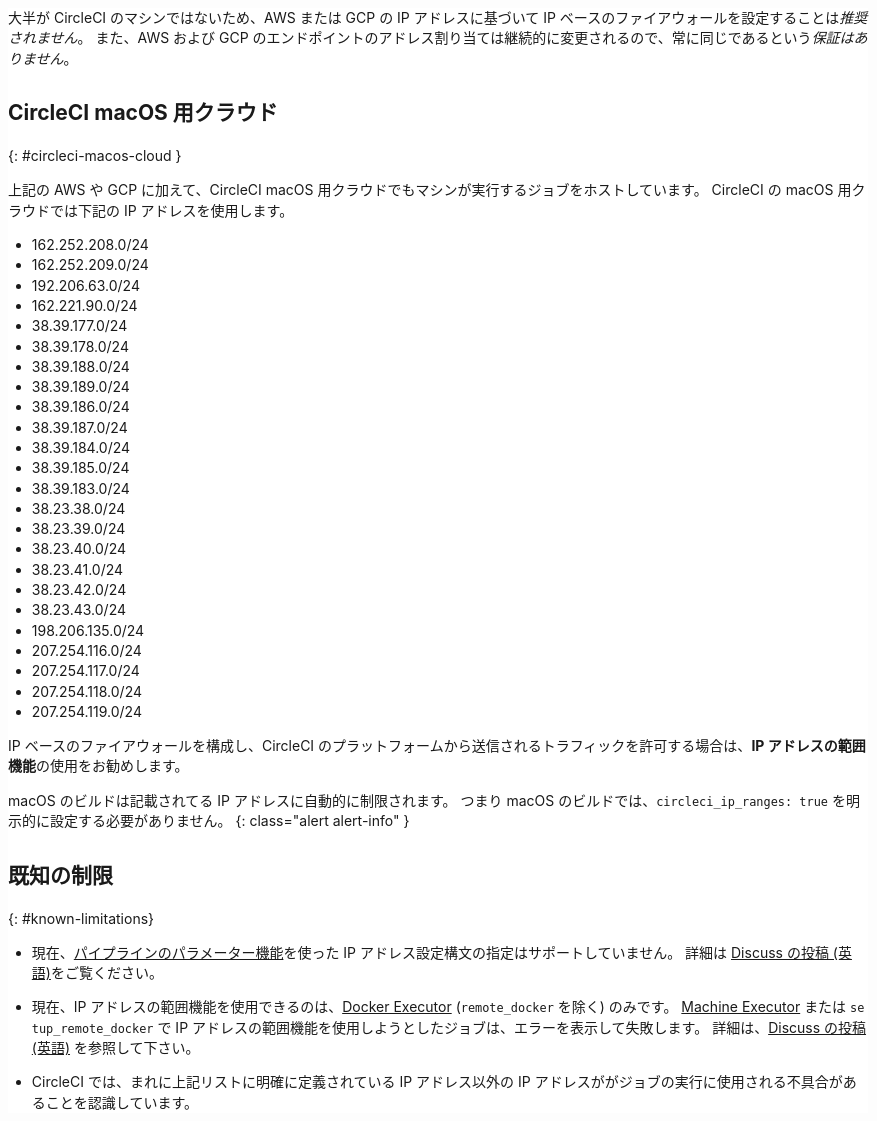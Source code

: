 大半が CircleCI のマシンではないため、AWS または GCP の IP アドレスに基づいて IP ベースのファイアウォールを設定することは*推奨されません*。 また、AWS および GCP のエンドポイントのアドレス割り当ては継続的に変更されるので、常に同じであるという*保証はありません*。

## CircleCI macOS 用クラウド
{: #circleci-macos-cloud }

上記の AWS や GCP に加えて、CircleCI macOS 用クラウドでもマシンが実行するジョブをホストしています。 CircleCI の macOS 用クラウドでは下記の IP アドレスを使用します。

- 162.252.208.0/24
- 162.252.209.0/24
- 192.206.63.0/24
- 162.221.90.0/24
- 38.39.177.0/24
- 38.39.178.0/24
- 38.39.188.0/24
- 38.39.189.0/24
- 38.39.186.0/24
- 38.39.187.0/24
- 38.39.184.0/24
- 38.39.185.0/24
- 38.39.183.0/24
- 38.23.38.0/24
- 38.23.39.0/24
- 38.23.40.0/24
- 38.23.41.0/24
- 38.23.42.0/24
- 38.23.43.0/24
- 198.206.135.0/24
- 207.254.116.0/24
- 207.254.117.0/24
- 207.254.118.0/24
- 207.254.119.0/24

IP ベースのファイアウォールを構成し、CircleCI のプラットフォームから送信されるトラフィックを許可する場合は、**IP アドレスの範囲機能**の使用をお勧めします。

macOS のビルドは記載されてる IP アドレスに自動的に制限されます。 つまり macOS のビルドでは、`circleci_ip_ranges: true` を明示的に設定する必要がありません。
{: class="alert alert-info" }

## 既知の制限
{: #known-limitations}

- 現在、[パイプラインのパラメーター機能]({{site.baseurl}}/ja/pipeline-variables/#pipeline-parameters-in-configuration)を使った IP アドレス設定構文の指定はサポートしていません。 詳細は [Discuss の投稿 (英語)](https://discuss.circleci.com/t/ip-ranges-open-preview/40864/6)をご覧ください。

- 現在、IP アドレスの範囲機能を使用できるのは、[Docker Executor]({{site.baseurl}}/ja/configuration-reference/#docker) (`remote_docker` を除く) のみです。 [Machine Executor]({{site.baseurl}}/ja/configuration-reference/#machine) または `setup_remote_docker` で IP アドレスの範囲機能を使用しようとしたジョブは、エラーを表示して失敗します。 詳細は、[Discuss の投稿 (英語)](https://discuss.circleci.com/t/fyi-jobs-that-use-the-ip-ranges-feature-and-remote-docker-will-begin-to-fast-fail-this-week/44639) を参照して下さい。

- CircleCI では、まれに上記リストに明確に定義されている IP アドレス以外の IP アドレスががジョブの実行に使用される不具合があることを認識しています。
